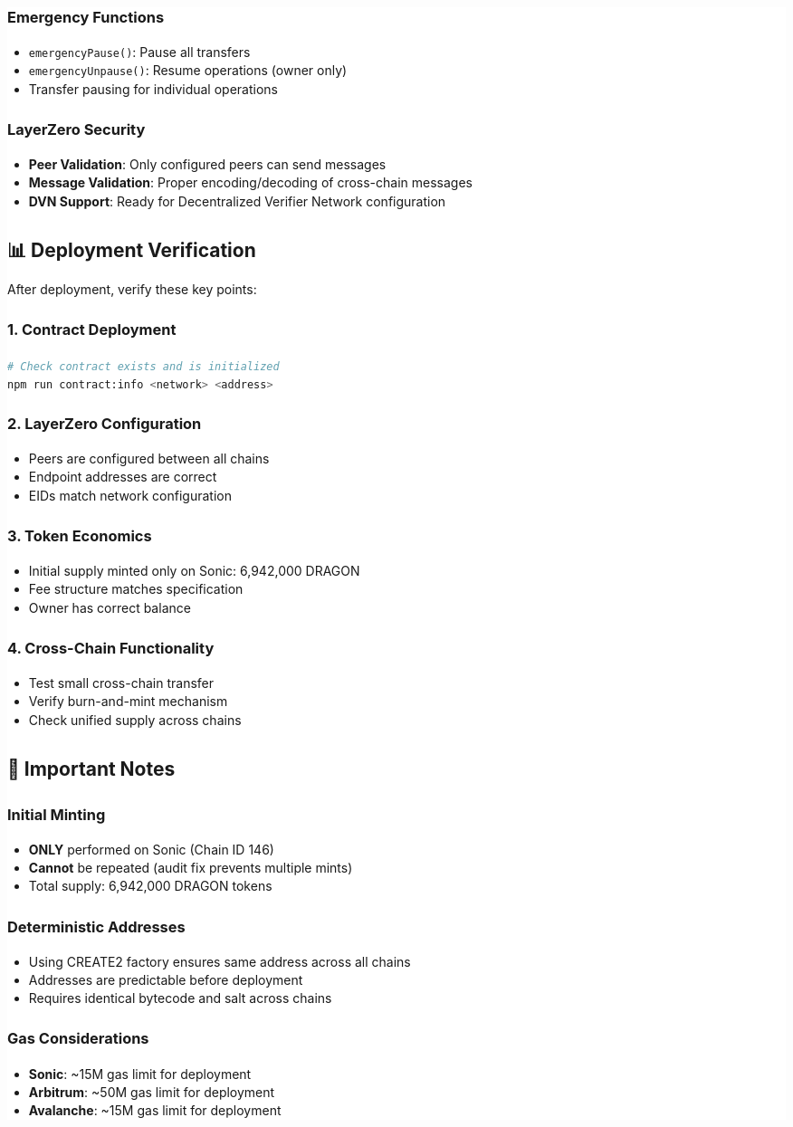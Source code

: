 ### Emergency Functions
- `emergencyPause()`: Pause all transfers
- `emergencyUnpause()`: Resume operations (owner only)
- Transfer pausing for individual operations

### LayerZero Security
- **Peer Validation**: Only configured peers can send messages
- **Message Validation**: Proper encoding/decoding of cross-chain messages
- **DVN Support**: Ready for Decentralized Verifier Network configuration

## 📊 Deployment Verification

After deployment, verify these key points:

### 1. Contract Deployment
```bash
# Check contract exists and is initialized
npm run contract:info <network> <address>
```

### 2. LayerZero Configuration
- Peers are configured between all chains
- Endpoint addresses are correct
- EIDs match network configuration

### 3. Token Economics
- Initial supply minted only on Sonic: 6,942,000 DRAGON
- Fee structure matches specification
- Owner has correct balance

### 4. Cross-Chain Functionality
- Test small cross-chain transfer
- Verify burn-and-mint mechanism
- Check unified supply across chains

## 🚨 Important Notes

### Initial Minting
- **ONLY** performed on Sonic (Chain ID 146)
- **Cannot** be repeated (audit fix prevents multiple mints)
- Total supply: 6,942,000 DRAGON tokens

### Deterministic Addresses
- Using CREATE2 factory ensures same address across all chains
- Addresses are predictable before deployment
- Requires identical bytecode and salt across chains

### Gas Considerations
- **Sonic**: ~15M gas limit for deployment
- **Arbitrum**: ~50M gas limit for deployment  
- **Avalanche**: ~15M gas limit for deployment
